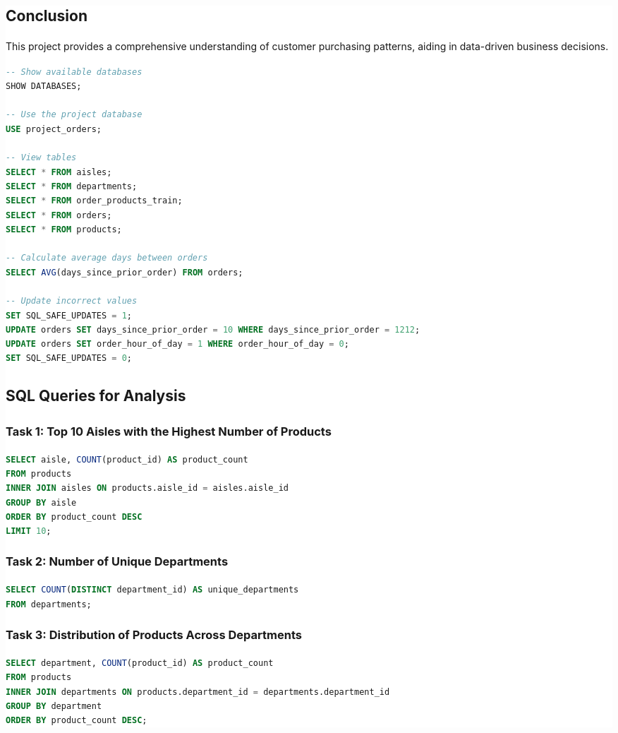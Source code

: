## Conclusion
This project provides a comprehensive understanding of customer purchasing patterns, aiding in data-driven business decisions.

```sql
-- Show available databases
SHOW DATABASES;

-- Use the project database
USE project_orders;

-- View tables
SELECT * FROM aisles;
SELECT * FROM departments;
SELECT * FROM order_products_train;
SELECT * FROM orders;
SELECT * FROM products;

-- Calculate average days between orders
SELECT AVG(days_since_prior_order) FROM orders;

-- Update incorrect values
SET SQL_SAFE_UPDATES = 1;
UPDATE orders SET days_since_prior_order = 10 WHERE days_since_prior_order = 1212;
UPDATE orders SET order_hour_of_day = 1 WHERE order_hour_of_day = 0;
SET SQL_SAFE_UPDATES = 0;
```

## SQL Queries for Analysis

### Task 1: Top 10 Aisles with the Highest Number of Products
```sql
SELECT aisle, COUNT(product_id) AS product_count 
FROM products 
INNER JOIN aisles ON products.aisle_id = aisles.aisle_id 
GROUP BY aisle 
ORDER BY product_count DESC 
LIMIT 10;
```

### Task 2: Number of Unique Departments
```sql
SELECT COUNT(DISTINCT department_id) AS unique_departments 
FROM departments;
```

### Task 3: Distribution of Products Across Departments
```sql
SELECT department, COUNT(product_id) AS product_count 
FROM products 
INNER JOIN departments ON products.department_id = departments.department_id 
GROUP BY department 
ORDER BY product_count DESC;
```
